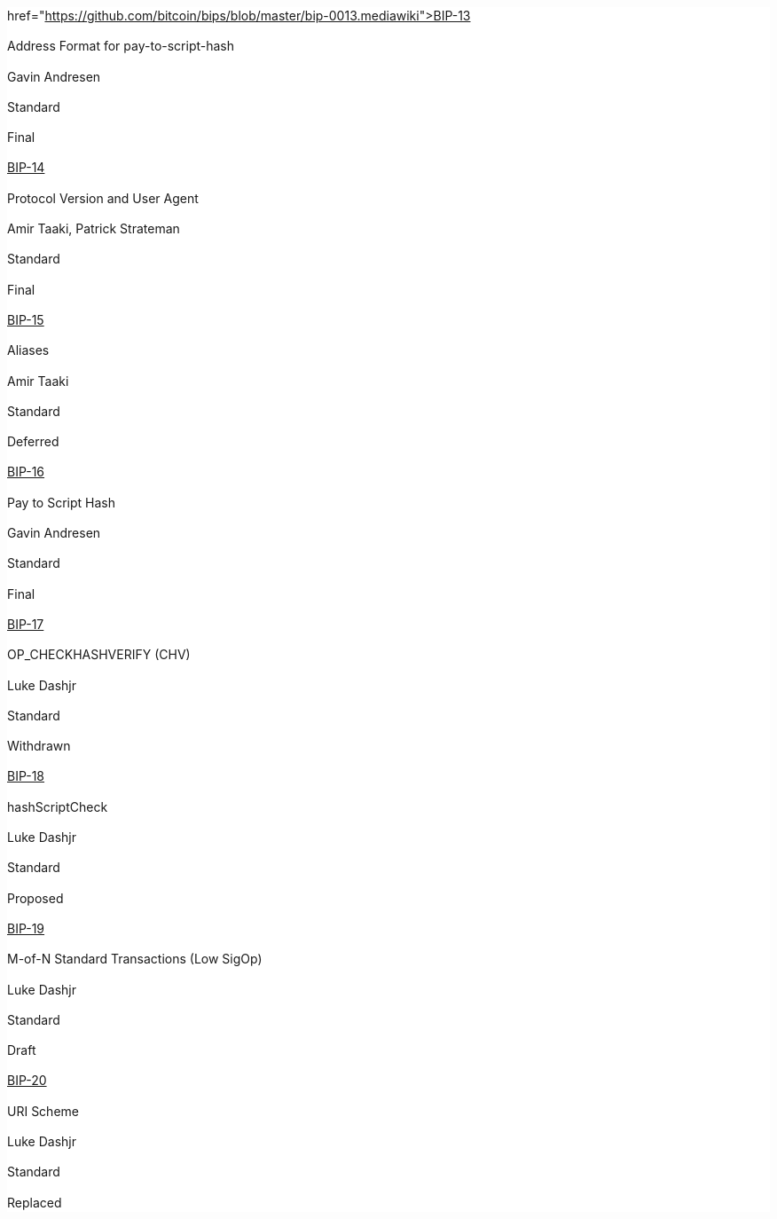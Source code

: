 href="https://github.com/bitcoin/bips/blob/master/bip-0013.mediawiki">BIP-13</a></p></td>
<td style="text-align: left;"><p>Address Format for
pay-to-script-hash</p></td>
<td style="text-align: left;"><p>Gavin Andresen</p></td>
<td style="text-align: left;"><p>Standard</p></td>
<td style="text-align: left;"><p>Final</p></td>
</tr>
<tr class="odd">
<td style="text-align: left;"><p><span id="bip-14"></span><a
href="https://github.com/bitcoin/bips/blob/master/bip-0014.mediawiki">BIP-14</a></p></td>
<td style="text-align: left;"><p>Protocol Version and User
Agent</p></td>
<td style="text-align: left;"><p>Amir Taaki, Patrick Strateman</p></td>
<td style="text-align: left;"><p>Standard</p></td>
<td style="text-align: left;"><p>Final</p></td>
</tr>
<tr class="even">
<td style="text-align: left;"><p><span id="bip-15"></span><a
href="https://github.com/bitcoin/bips/blob/master/bip-0015.mediawiki">BIP-15</a></p></td>
<td style="text-align: left;"><p>Aliases</p></td>
<td style="text-align: left;"><p>Amir Taaki</p></td>
<td style="text-align: left;"><p>Standard</p></td>
<td style="text-align: left;"><p>Deferred</p></td>
</tr>
<tr class="odd">
<td style="text-align: left;"><p><span id="bip-16"></span><a
href="https://github.com/bitcoin/bips/blob/master/bip-0016.mediawiki">BIP-16</a></p></td>
<td style="text-align: left;"><p>Pay to Script Hash</p></td>
<td style="text-align: left;"><p>Gavin Andresen</p></td>
<td style="text-align: left;"><p>Standard</p></td>
<td style="text-align: left;"><p>Final</p></td>
</tr>
<tr class="even">
<td style="text-align: left;"><p><span id="bip-17"></span><a
href="https://github.com/bitcoin/bips/blob/master/bip-0017.mediawiki">BIP-17</a></p></td>
<td style="text-align: left;"><p>OP_CHECKHASHVERIFY (CHV)</p></td>
<td style="text-align: left;"><p>Luke Dashjr</p></td>
<td style="text-align: left;"><p>Standard</p></td>
<td style="text-align: left;"><p>Withdrawn</p></td>
</tr>
<tr class="odd">
<td style="text-align: left;"><p><span id="bip-18"></span><a
href="https://github.com/bitcoin/bips/blob/master/bip-0018.mediawiki">BIP-18</a></p></td>
<td style="text-align: left;"><p>hashScriptCheck</p></td>
<td style="text-align: left;"><p>Luke Dashjr</p></td>
<td style="text-align: left;"><p>Standard</p></td>
<td style="text-align: left;"><p>Proposed</p></td>
</tr>
<tr class="even">
<td style="text-align: left;"><p><span id="bip-19"></span><a
href="https://github.com/bitcoin/bips/blob/master/bip-0019.mediawiki">BIP-19</a></p></td>
<td style="text-align: left;"><p>M-of-N Standard Transactions (Low
SigOp)</p></td>
<td style="text-align: left;"><p>Luke Dashjr</p></td>
<td style="text-align: left;"><p>Standard</p></td>
<td style="text-align: left;"><p>Draft</p></td>
</tr>
<tr class="odd">
<td style="text-align: left;"><p><span id="bip-20"></span><a
href="https://github.com/bitcoin/bips/blob/master/bip-0020.mediawiki">BIP-20</a></p></td>
<td style="text-align: left;"><p>URI Scheme</p></td>
<td style="text-align: left;"><p>Luke Dashjr</p></td>
<td style="text-align: left;"><p>Standard</p></td>
<td style="text-align: left;"><p>Replaced</p></td>